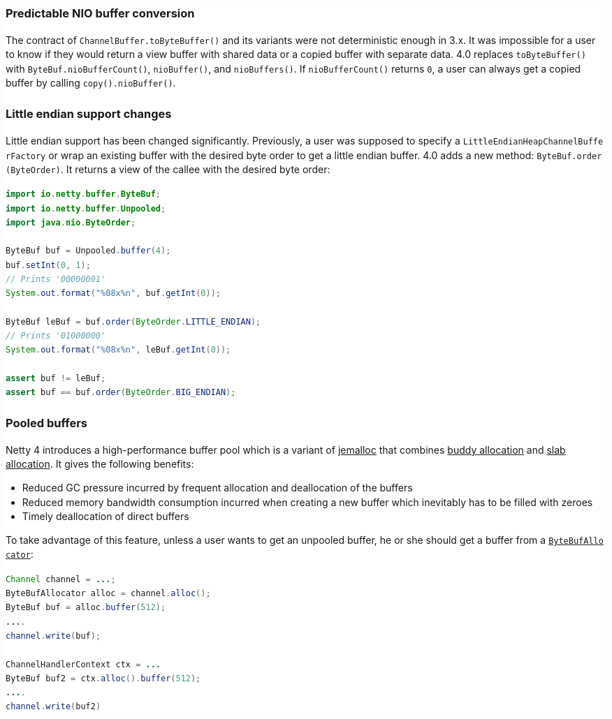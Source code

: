 ### Predictable NIO buffer conversion

The contract of `ChannelBuffer.toByteBuffer()` and its variants were not deterministic enough in 3.x.  It was impossible for a user to know if they would return a view buffer with shared data or a copied buffer with separate data.  4.0 replaces `toByteBuffer()` with `ByteBuf.nioBufferCount()`, `nioBuffer()`, and `nioBuffers()`.  If `nioBufferCount()` returns `0`, a user can always get a copied buffer by calling `copy().nioBuffer()`.

### Little endian support changes

Little endian support has been changed significantly.  Previously, a user was supposed to specify a `LittleEndianHeapChannelBufferFactory` or wrap an existing buffer with the desired byte order to get a little endian buffer.  4.0 adds a new method: `ByteBuf.order(ByteOrder)`.  It returns a view of the callee with the desired byte order:

```java
import io.netty.buffer.ByteBuf;
import io.netty.buffer.Unpooled;
import java.nio.ByteOrder;
 
ByteBuf buf = Unpooled.buffer(4);
buf.setInt(0, 1);
// Prints '00000001'
System.out.format("%08x%n", buf.getInt(0)); 
 
ByteBuf leBuf = buf.order(ByteOrder.LITTLE_ENDIAN);
// Prints '01000000'
System.out.format("%08x%n", leBuf.getInt(0));
 
assert buf != leBuf;
assert buf == buf.order(ByteOrder.BIG_ENDIAN);
```
### Pooled buffers

Netty 4 introduces a high-performance buffer pool which is a variant of [jemalloc](http://www.canonware.com/jemalloc/) that combines [buddy allocation](http://en.wikipedia.org/wiki/Buddy_memory_allocation) and [slab allocation](http://en.wikipedia.org/wiki/Slab_allocation). It gives the following benefits:

* Reduced GC pressure incurred by frequent allocation and deallocation of the buffers
* Reduced memory bandwidth consumption incurred when creating a new buffer which  inevitably has to be filled with zeroes
* Timely deallocation of direct buffers

To take advantage of this feature, unless a user wants to get an unpooled buffer, he or she should get a buffer from a [`ByteBufAllocator`](http://netty.io/4.0/api/index.html?io/netty/buffer/AbstractByteBufAllocator.html):

```java
Channel channel = ...;
ByteBufAllocator alloc = channel.alloc();
ByteBuf buf = alloc.buffer(512);
....
channel.write(buf);
 
ChannelHandlerContext ctx = ...
ByteBuf buf2 = ctx.alloc().buffer(512);
....
channel.write(buf2)
```
